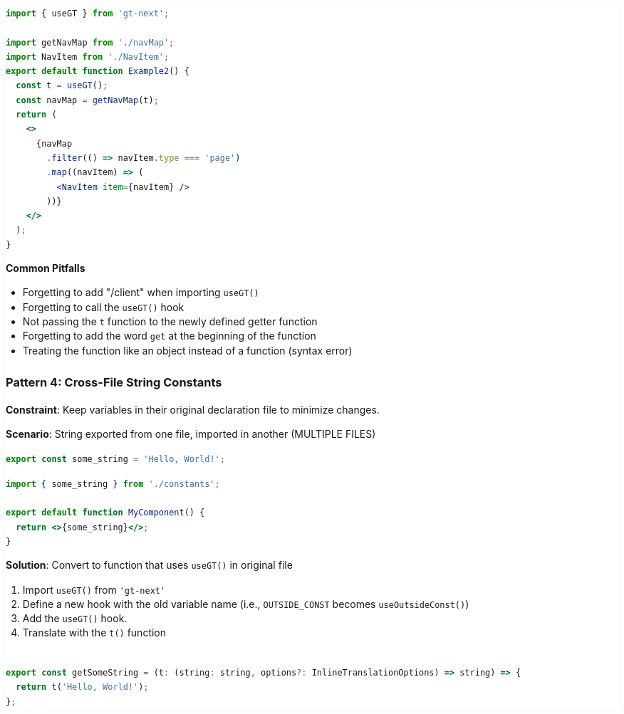 ```jsx title="Example2.tsx"
import { useGT } from 'gt-next';

import getNavMap from './navMap';
import NavItem from './NavItem';
export default function Example2() {
  const t = useGT();
  const navMap = getNavMap(t);
  return (
    <>
      {navMap
        .filter(() => navItem.type === 'page')
        .map((navItem) => (
          <NavItem item={navItem} />
        ))}
    </>
  );
}
```

**Common Pitfalls**

- Forgetting to add "/client" when importing `useGT()`
- Forgetting to call the `useGT()` hook
- Not passing the `t` function to the newly defined getter function
- Forgetting to add the word `get` at the beginning of the function
- Treating the function like an object instead of a function (syntax error)

### Pattern 4: Cross-File String Constants

**Constraint**: Keep variables in their original declaration file to minimize changes.

**Scenario**: String exported from one file, imported in another (MULTIPLE FILES)

```jsx
export const some_string = 'Hello, World!';
```

```jsx
import { some_string } from './constants';

export default function MyComponent() {
  return <>{some_string}</>;
}
```

**Solution**: Convert to function that uses `useGT()` in original file

1. Import `useGT()` from `'gt-next'`
2. Define a new hook with the old variable name (i.e., `OUTSIDE_CONST` becomes `useOutsideConst()`)
3. Add the `useGT()` hook.
4. Translate with the `t()` function

```jsx

export const getSomeString = (t: (string: string, options?: InlineTranslationOptions) => string) => {
  return t('Hello, World!');
};
```

